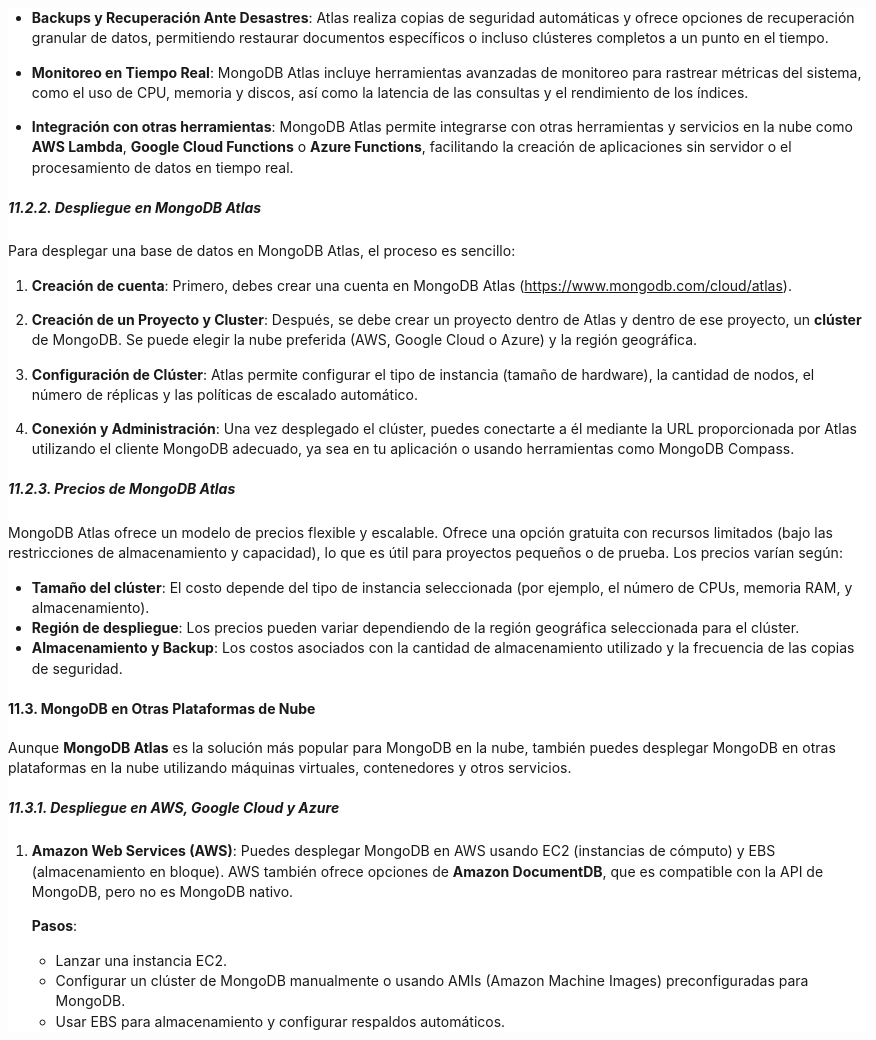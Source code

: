 - **Backups y Recuperación Ante Desastres**: Atlas realiza copias de seguridad automáticas y ofrece opciones de recuperación granular de datos, permitiendo restaurar documentos específicos o incluso clústeres completos a un punto en el tiempo.

- **Monitoreo en Tiempo Real**: MongoDB Atlas incluye herramientas avanzadas de monitoreo para rastrear métricas del sistema, como el uso de CPU, memoria y discos, así como la latencia de las consultas y el rendimiento de los índices.

- **Integración con otras herramientas**: MongoDB Atlas permite integrarse con otras herramientas y servicios en la nube como **AWS Lambda**, **Google Cloud Functions** o **Azure Functions**, facilitando la creación de aplicaciones sin servidor o el procesamiento de datos en tiempo real.

##### **11.2.2. Despliegue en MongoDB Atlas**

Para desplegar una base de datos en MongoDB Atlas, el proceso es sencillo:

1. **Creación de cuenta**: Primero, debes crear una cuenta en MongoDB Atlas (https://www.mongodb.com/cloud/atlas).
   
2. **Creación de un Proyecto y Cluster**: Después, se debe crear un proyecto dentro de Atlas y dentro de ese proyecto, un **clúster** de MongoDB. Se puede elegir la nube preferida (AWS, Google Cloud o Azure) y la región geográfica.

3. **Configuración de Clúster**: Atlas permite configurar el tipo de instancia (tamaño de hardware), la cantidad de nodos, el número de réplicas y las políticas de escalado automático.

4. **Conexión y Administración**: Una vez desplegado el clúster, puedes conectarte a él mediante la URL proporcionada por Atlas utilizando el cliente MongoDB adecuado, ya sea en tu aplicación o usando herramientas como MongoDB Compass.

##### **11.2.3. Precios de MongoDB Atlas**

MongoDB Atlas ofrece un modelo de precios flexible y escalable. Ofrece una opción gratuita con recursos limitados (bajo las restricciones de almacenamiento y capacidad), lo que es útil para proyectos pequeños o de prueba. Los precios varían según:

- **Tamaño del clúster**: El costo depende del tipo de instancia seleccionada (por ejemplo, el número de CPUs, memoria RAM, y almacenamiento).
- **Región de despliegue**: Los precios pueden variar dependiendo de la región geográfica seleccionada para el clúster.
- **Almacenamiento y Backup**: Los costos asociados con la cantidad de almacenamiento utilizado y la frecuencia de las copias de seguridad.

#### **11.3. MongoDB en Otras Plataformas de Nube**

Aunque **MongoDB Atlas** es la solución más popular para MongoDB en la nube, también puedes desplegar MongoDB en otras plataformas en la nube utilizando máquinas virtuales, contenedores y otros servicios.

##### **11.3.1. Despliegue en AWS, Google Cloud y Azure**

1. **Amazon Web Services (AWS)**: 
   Puedes desplegar MongoDB en AWS usando EC2 (instancias de cómputo) y EBS (almacenamiento en bloque). AWS también ofrece opciones de **Amazon DocumentDB**, que es compatible con la API de MongoDB, pero no es MongoDB nativo.
   
   **Pasos**:
   - Lanzar una instancia EC2.
   - Configurar un clúster de MongoDB manualmente o usando AMIs (Amazon Machine Images) preconfiguradas para MongoDB.
   - Usar EBS para almacenamiento y configurar respaldos automáticos.
